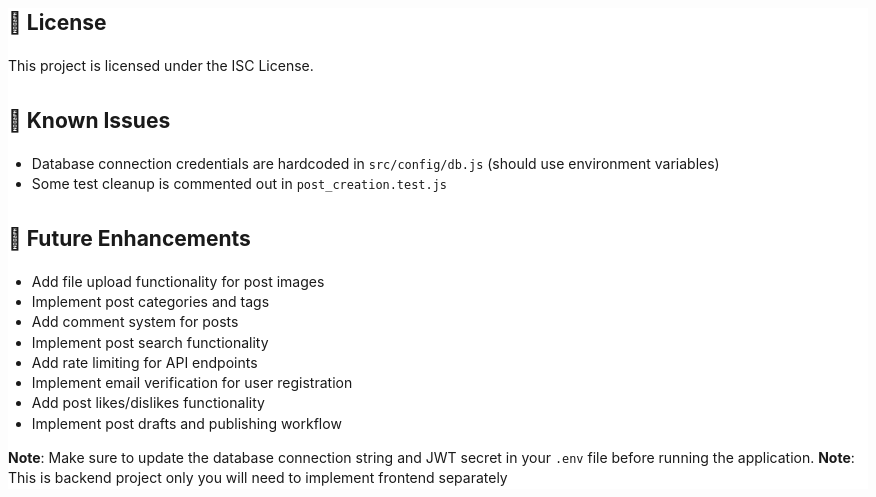## 📝 License

This project is licensed under the ISC License.

## 🐛 Known Issues

- Database connection credentials are hardcoded in `src/config/db.js` (should use environment variables)
- Some test cleanup is commented out in `post_creation.test.js`

## 🔮 Future Enhancements

- Add file upload functionality for post images
- Implement post categories and tags
- Add comment system for posts
- Implement post search functionality
- Add rate limiting for API endpoints
- Implement email verification for user registration
- Add post likes/dislikes functionality
- Implement post drafts and publishing workflow


**Note**: Make sure to update the database connection string and JWT secret in your `.env` file before running the application.
**Note**: This is backend project only you will need to implement frontend separately

